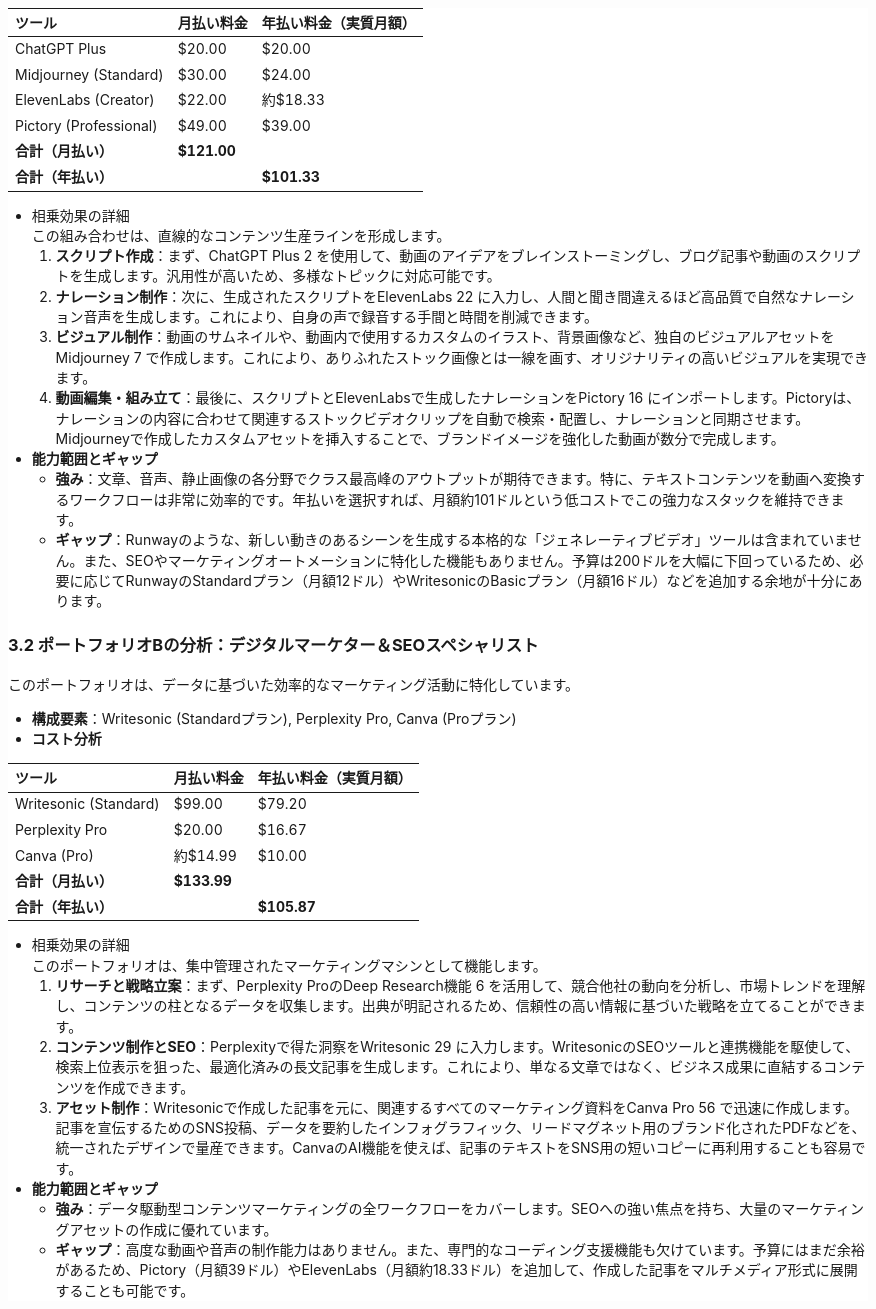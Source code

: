 | ツール | 月払い料金 | 年払い料金（実質月額） |
| :---- | :---- | :---- |
| ChatGPT Plus | $20.00 | $20.00 |
| Midjourney (Standard) | $30.00 | $24.00 |
| ElevenLabs (Creator) | $22.00 | 約$18.33 |
| Pictory (Professional) | $49.00 | $39.00 |
| **合計（月払い）** | **$121.00** |  |
| **合計（年払い）** |  | **$101.33** |

* 相乗効果の詳細  
  この組み合わせは、直線的なコンテンツ生産ラインを形成します。  
  1. **スクリプト作成**：まず、ChatGPT Plus 2 を使用して、動画のアイデアをブレインストーミングし、ブログ記事や動画のスクリプトを生成します。汎用性が高いため、多様なトピックに対応可能です。  
  2. **ナレーション制作**：次に、生成されたスクリプトをElevenLabs 22 に入力し、人間と聞き間違えるほど高品質で自然なナレーション音声を生成します。これにより、自身の声で録音する手間と時間を削減できます。  
  3. **ビジュアル制作**：動画のサムネイルや、動画内で使用するカスタムのイラスト、背景画像など、独自のビジュアルアセットをMidjourney 7 で作成します。これにより、ありふれたストック画像とは一線を画す、オリジナリティの高いビジュアルを実現できます。  
  4. **動画編集・組み立て**：最後に、スクリプトとElevenLabsで生成したナレーションをPictory 16 にインポートします。Pictoryは、ナレーションの内容に合わせて関連するストックビデオクリップを自動で検索・配置し、ナレーションと同期させます。Midjourneyで作成したカスタムアセットを挿入することで、ブランドイメージを強化した動画が数分で完成します。  
* **能力範囲とギャップ**  
  * **強み**：文章、音声、静止画像の各分野でクラス最高峰のアウトプットが期待できます。特に、テキストコンテンツを動画へ変換するワークフローは非常に効率的です。年払いを選択すれば、月額約101ドルという低コストでこの強力なスタックを維持できます。  
  * **ギャップ**：Runwayのような、新しい動きのあるシーンを生成する本格的な「ジェネレーティブビデオ」ツールは含まれていません。また、SEOやマーケティングオートメーションに特化した機能もありません。予算は200ドルを大幅に下回っているため、必要に応じてRunwayのStandardプラン（月額12ドル）やWritesonicのBasicプラン（月額16ドル）などを追加する余地が十分にあります。

### **3.2 ポートフォリオBの分析：デジタルマーケター＆SEOスペシャリスト**

このポートフォリオは、データに基づいた効率的なマーケティング活動に特化しています。

* **構成要素**：Writesonic (Standardプラン), Perplexity Pro, Canva (Proプラン)  
* **コスト分析**

| ツール | 月払い料金 | 年払い料金（実質月額） |
| :---- | :---- | :---- |
| Writesonic (Standard) | $99.00 | $79.20 |
| Perplexity Pro | $20.00 | $16.67 |
| Canva (Pro) | 約$14.99 | $10.00 |
| **合計（月払い）** | **$133.99** |  |
| **合計（年払い）** |  | **$105.87** |

* 相乗効果の詳細  
  このポートフォリオは、集中管理されたマーケティングマシンとして機能します。  
  1. **リサーチと戦略立案**：まず、Perplexity ProのDeep Research機能 6 を活用して、競合他社の動向を分析し、市場トレンドを理解し、コンテンツの柱となるデータを収集します。出典が明記されるため、信頼性の高い情報に基づいた戦略を立てることができます。  
  2. **コンテンツ制作とSEO**：Perplexityで得た洞察をWritesonic 29 に入力します。WritesonicのSEOツールと連携機能を駆使して、検索上位表示を狙った、最適化済みの長文記事を生成します。これにより、単なる文章ではなく、ビジネス成果に直結するコンテンツを作成できます。  
  3. **アセット制作**：Writesonicで作成した記事を元に、関連するすべてのマーケティング資料をCanva Pro 56 で迅速に作成します。記事を宣伝するためのSNS投稿、データを要約したインフォグラフィック、リードマグネット用のブランド化されたPDFなどを、統一されたデザインで量産できます。CanvaのAI機能を使えば、記事のテキストをSNS用の短いコピーに再利用することも容易です。  
* **能力範囲とギャップ**  
  * **強み**：データ駆動型コンテンツマーケティングの全ワークフローをカバーします。SEOへの強い焦点を持ち、大量のマーケティングアセットの作成に優れています。  
  * **ギャップ**：高度な動画や音声の制作能力はありません。また、専門的なコーディング支援機能も欠けています。予算にはまだ余裕があるため、Pictory（月額39ドル）やElevenLabs（月額約18.33ドル）を追加して、作成した記事をマルチメディア形式に展開することも可能です。
